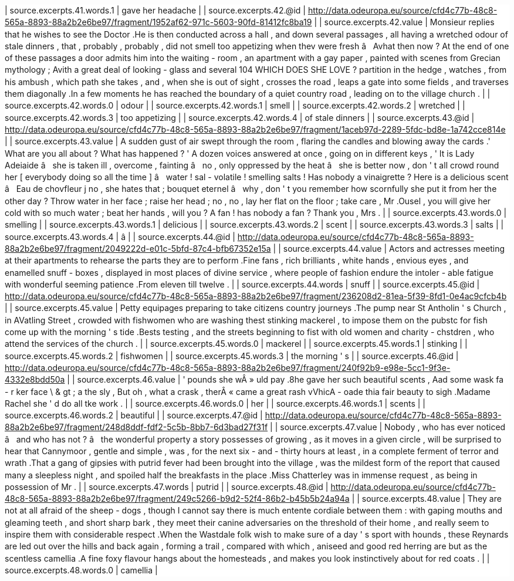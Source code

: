 | source.excerpts.41.words.1 | gave her headache |
| source.excerpts.42.@id | http://data.odeuropa.eu/source/cfd4c77b-48c8-565a-8893-88a2b2e6be97/fragment/1952af62-971c-5603-90fd-81412fc8ba19 |
| source.excerpts.42.value | Monsieur replies that he wishes to see the Doctor .He is then conducted across a hall , and down several passages , all having a wretched odour of stale dinners , that , probably , probably , did not smell too appetizing when thev were fresh â   Avhat then now ? At the end of one of these passages a door admits him into the waiting - room , an apartment with a gay paper , painted with scenes from Grecian mythology ; Avith a great deal of looking - glass and several 104 WHICH DOES SHE LOVE ? partition in the hedge , watches , from his ambush , which path she takes , and , when she is out of sight , crosses the road , leaps a gate into some fields , and traverses them diagonally .In a few moments he has reached the boundary of a quiet country road , leading on to the village church . |
| source.excerpts.42.words.0 | odour |
| source.excerpts.42.words.1 | smell |
| source.excerpts.42.words.2 | wretched |
| source.excerpts.42.words.3 | too appetizing |
| source.excerpts.42.words.4 | of stale dinners |
| source.excerpts.43.@id | http://data.odeuropa.eu/source/cfd4c77b-48c8-565a-8893-88a2b2e6be97/fragment/1aceb97d-2289-5fdc-bd8e-1a742cce814e |
| source.excerpts.43.value | A sudden gust of air swept through the room , flaring the candles and blowing away the cards .' What are you all about ? What has happened ? ' A dozen voices answered at once , going on in different keys , ' It is Lady Adeiaide â   she is taken ill , overcome , fainting â   no , only oppressed by the heat â   she is better now , don ' t all crowd round her [ everybody doing so all the time ] â   water ! sal - volatile ! smelling salts ! Has nobody a vinaigrette ? Here is a delicious scent â   Eau de chovfleur j no , she hates that ; bouquet eternel â   why , don ' t you remember how scornfully she put it from her the other day ? Throw water in her face ; raise her head ; no , no , lay her flat on the floor ; take care , Mr .Ousel , you will give her cold with so much water ; beat her hands , will you ? A fan ! has nobody a fan ? Thank you , Mrs . |
| source.excerpts.43.words.0 | smelling |
| source.excerpts.43.words.1 | delicious |
| source.excerpts.43.words.2 | scent |
| source.excerpts.43.words.3 | salts |
| source.excerpts.43.words.4 | â |
| source.excerpts.44.@id | http://data.odeuropa.eu/source/cfd4c77b-48c8-565a-8893-88a2b2e6be97/fragment/2049222d-e01c-5bfd-87c4-bfb67352e15a |
| source.excerpts.44.value | Actors and actresses meeting at their apartments to rehearse the parts they are to perform .Fine fans , rich brilliants , white hands , envious eyes , and enamelled snuff - boxes , displayed in most places of divine service , where people of fashion endure the intoler - able fatigue with wonderful seeming patience .From eleven till twelve . |
| source.excerpts.44.words | snuff |
| source.excerpts.45.@id | http://data.odeuropa.eu/source/cfd4c77b-48c8-565a-8893-88a2b2e6be97/fragment/236208d2-81ea-5f39-8fd1-0e4ac9cfcb4b |
| source.excerpts.45.value | Petty equipages preparing to take citizens country journeys .The pump near St Antholin ' s Church , in AVatling Street , crowded with fishwomen who are washing thest stinking mackerel , to impose them on the pubstc for fish come up with the morning ' s tide .Bests testing , and the streets beginning to fist with old women and charity - chstdren , who attend the services of the church . |
| source.excerpts.45.words.0 | mackerel |
| source.excerpts.45.words.1 | stinking |
| source.excerpts.45.words.2 | fishwomen |
| source.excerpts.45.words.3 | the morning ' s |
| source.excerpts.46.@id | http://data.odeuropa.eu/source/cfd4c77b-48c8-565a-8893-88a2b2e6be97/fragment/240f92b9-e98e-5cc1-9f3e-4332e8bdd50a |
| source.excerpts.46.value | ' pounds she wÂ » uld pay .8he gave her such beautiful scents , Aad some wask fa - r ker face \ & gt ; a the sly , But oh , what a crask , therÂ « came a great rash vVhicA - oade thia fair beauty to sigh .Madame Rachel she ' d do all tke work . |
| source.excerpts.46.words.0 | her |
| source.excerpts.46.words.1 | scents |
| source.excerpts.46.words.2 | beautiful |
| source.excerpts.47.@id | http://data.odeuropa.eu/source/cfd4c77b-48c8-565a-8893-88a2b2e6be97/fragment/248d8ddf-fdf2-5c5b-8bb7-6d3bad27f31f |
| source.excerpts.47.value | Nobody , who has ever noticed â   and who has not ? â   the wonderful property a story possesses of growing , as it moves in a given circle , will be surprised to hear that Cannymoor , gentle and simple , was , for the next six - and - thirty hours at least , in a complete ferment of terror and wrath .That a gang of gipsies with putrid fever had been brought into the village , was the mildest form of the report that caused many a sleepless night , and spoiled half the breakfasts in the place .Miss Chatterley was in immense request , as being in possession of Mr . |
| source.excerpts.47.words | putrid |
| source.excerpts.48.@id | http://data.odeuropa.eu/source/cfd4c77b-48c8-565a-8893-88a2b2e6be97/fragment/249c5266-b9d2-52f4-86b2-b45b5b24a94a |
| source.excerpts.48.value | They are not at all afraid of the sheep - dogs , though I cannot say there is much entente cordiale between them : with gaping mouths and gleaming teeth , and short sharp bark , they meet their canine adversaries on the threshold of their home , and really seem to inspire them with considerable respect .When the Wastdale folk wish to make sure of a day ' s sport with hounds , these Reynards are led out over the hills and back again , forming a trail , compared with which , aniseed and good red herring are but as the scentless camellia .A fine foxy flavour hangs about the homesteads , and makes you look instinctively about for red coats . |
| source.excerpts.48.words.0 | camellia |